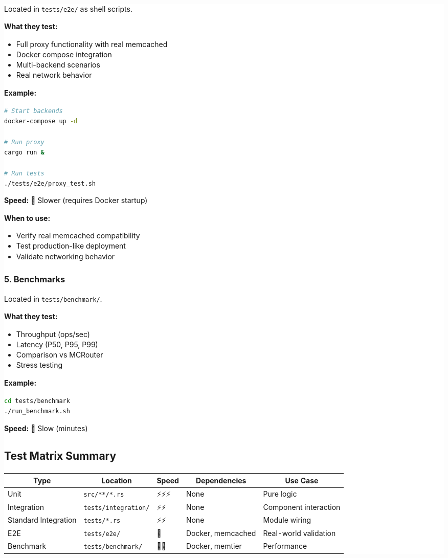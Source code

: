 Located in `tests/e2e/` as shell scripts.

**What they test:**
- Full proxy functionality with real memcached
- Docker compose integration
- Multi-backend scenarios
- Real network behavior

**Example:**
```bash
# Start backends
docker-compose up -d

# Run proxy
cargo run &

# Run tests
./tests/e2e/proxy_test.sh
```

**Speed:** 🐌 Slower (requires Docker startup)

**When to use:**
- Verify real memcached compatibility
- Test production-like deployment
- Validate networking behavior

### 5. Benchmarks

Located in `tests/benchmark/`.

**What they test:**
- Throughput (ops/sec)
- Latency (P50, P95, P99)
- Comparison vs MCRouter
- Stress testing

**Example:**
```bash
cd tests/benchmark
./run_benchmark.sh
```

**Speed:** 🐌 Slow (minutes)

## Test Matrix Summary

| Type | Location | Speed | Dependencies | Use Case |
|------|----------|-------|--------------|----------|
| Unit | `src/**/*.rs` | ⚡⚡⚡ | None | Pure logic |
| Integration | `tests/integration/` | ⚡⚡ | None | Component interaction |
| Standard Integration | `tests/*.rs` | ⚡⚡ | None | Module wiring |
| E2E | `tests/e2e/` | 🐌 | Docker, memcached | Real-world validation |
| Benchmark | `tests/benchmark/` | 🐌🐌 | Docker, memtier | Performance |
